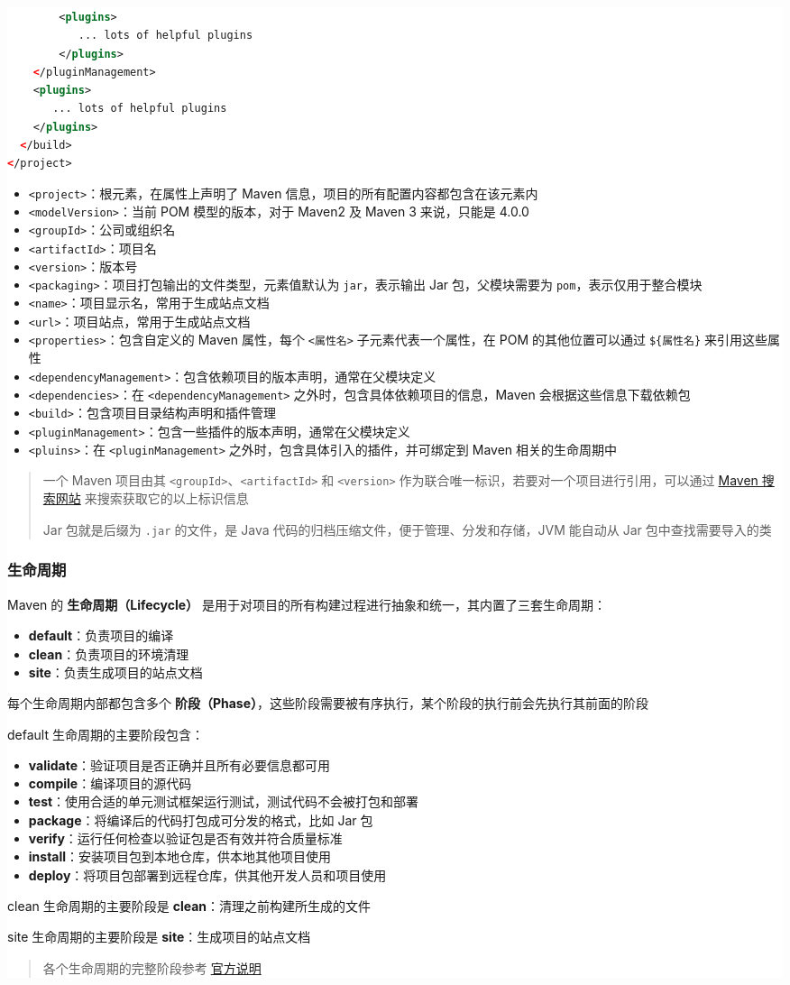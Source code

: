 ``` xml
        <plugins>
           ... lots of helpful plugins
        </plugins>
    </pluginManagement>
    <plugins>
       ... lots of helpful plugins
    </plugins>
  </build>
</project>
```
- `<project>`：根元素，在属性上声明了 Maven 信息，项目的所有配置内容都包含在该元素内
- `<modelVersion>`：当前 POM 模型的版本，对于 Maven2 及 Maven 3 来说，只能是 4.0.0
- `<groupId>`：公司或组织名
- `<artifactId>`：项目名
- `<version>`：版本号
- `<packaging>`：项目打包输出的文件类型，元素值默认为 `jar`，表示输出 Jar 包，父模块需要为 `pom`，表示仅用于整合模块
- `<name>`：项目显示名，常用于生成站点文档
- `<url>`：项目站点，常用于生成站点文档
- `<properties>`：包含自定义的 Maven 属性，每个 `<属性名>` 子元素代表一个属性，在 POM 的其他位置可以通过 `${属性名}` 来引用这些属性
- `<dependencyManagement>`：包含依赖项目的版本声明，通常在父模块定义
- `<dependencies>`：在 `<dependencyManagement>` 之外时，包含具体依赖项目的信息，Maven 会根据这些信息下载依赖包
- `<build>`：包含项目目录结构声明和插件管理
- `<pluginManagement>`：包含一些插件的版本声明，通常在父模块定义
- `<pluins>`：在 `<pluginManagement>` 之外时，包含具体引入的插件，并可绑定到 Maven 相关的生命周期中

> 一个 Maven 项目由其 `<groupId>`、`<artifactId>` 和 `<version>` 作为联合唯一标识，若要对一个项目进行引用，可以通过 [Maven 搜索网站](http://search.maven.org) 来搜索获取它的以上标识信息
> 
> Jar 包就是后缀为 `.jar` 的文件，是 Java 代码的归档压缩文件，便于管理、分发和存储，JVM 能自动从 Jar 包中查找需要导入的类

### 生命周期
Maven 的 **生命周期（Lifecycle）** 是用于对项目的所有构建过程进行抽象和统一，其内置了三套生命周期：
- **default**：负责项目的编译
- **clean**：负责项目的环境清理
- **site**：负责生成项目的站点文档

每个生命周期内部都包含多个 **阶段（Phase）**，这些阶段需要被有序执行，某个阶段的执行前会先执行其前面的阶段

default 生命周期的主要阶段包含：
- **validate**：验证项目是否正确并且所有必要信息都可用
- **compile**：编译项目的源代码
- **test**：使用合适的单元测试框架运行测试，测试代码不会被打包和部署
- **package**：将编译后的代码打包成可分发的格式，比如 Jar 包
- **verify**：运行任何检查以验证包是否有效并符合质量标准
- **install**：安装项目包到本地仓库，供本地其他项目使用
- **deploy**：将项目包部署到远程仓库，供其他开发人员和项目使用

clean 生命周期的主要阶段是 **clean**：清理之前构建所生成的文件

site 生命周期的主要阶段是 **site**：生成项目的站点文档

> 各个生命周期的完整阶段参考 [官方说明](https://maven.apache.org/guides/introduction/introduction-to-the-lifecycle.html#lifecycle-reference)
